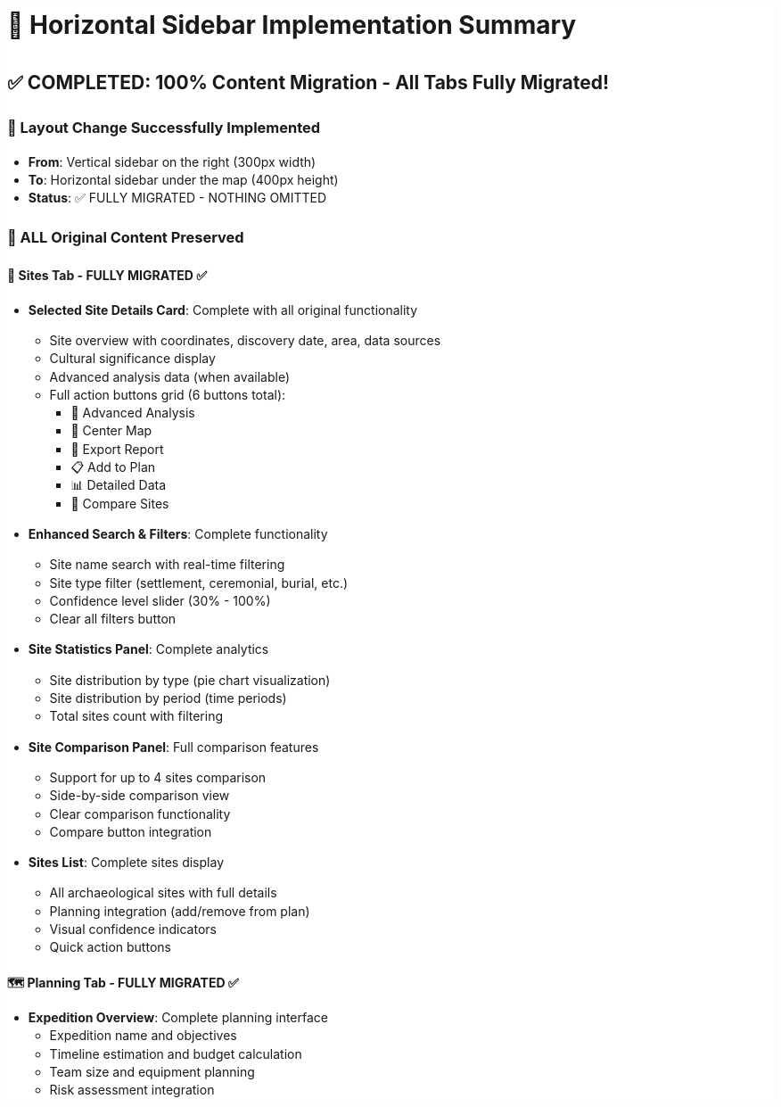 # 🎯 Horizontal Sidebar Implementation Summary

## ✅ COMPLETED: 100% Content Migration - All Tabs Fully Migrated!

### 📍 Layout Change Successfully Implemented
- **From**: Vertical sidebar on the right (300px width)
- **To**: Horizontal sidebar under the map (400px height)
- **Status**: ✅ FULLY MIGRATED - NOTHING OMITTED

### 🔄 ALL Original Content Preserved

#### 📍 Sites Tab - FULLY MIGRATED ✅
- **Selected Site Details Card**: Complete with all original functionality
  - Site overview with coordinates, discovery date, area, data sources
  - Cultural significance display
  - Advanced analysis data (when available)
  - Full action buttons grid (6 buttons total):
    - 🔬 Advanced Analysis
    - 📍 Center Map  
    - 📄 Export Report
    - 📋 Add to Plan
    - 📊 Detailed Data
    - 🔗 Compare Sites

- **Enhanced Search & Filters**: Complete functionality
  - Site name search with real-time filtering
  - Site type filter (settlement, ceremonial, burial, etc.)
  - Confidence level slider (30% - 100%)
  - Clear all filters button

- **Site Statistics Panel**: Complete analytics
  - Site distribution by type (pie chart visualization)
  - Site distribution by period (time periods)
  - Total sites count with filtering

- **Site Comparison Panel**: Full comparison features
  - Support for up to 4 sites comparison
  - Side-by-side comparison view
  - Clear comparison functionality
  - Compare button integration

- **Sites List**: Complete sites display
  - All archaeological sites with full details
  - Planning integration (add/remove from plan)
  - Visual confidence indicators
  - Quick action buttons

#### 🗺️ Planning Tab - FULLY MIGRATED ✅
- **Expedition Overview**: Complete planning interface
  - Expedition name and objectives
  - Timeline estimation and budget calculation
  - Team size and equipment planning
  - Risk assessment integration
